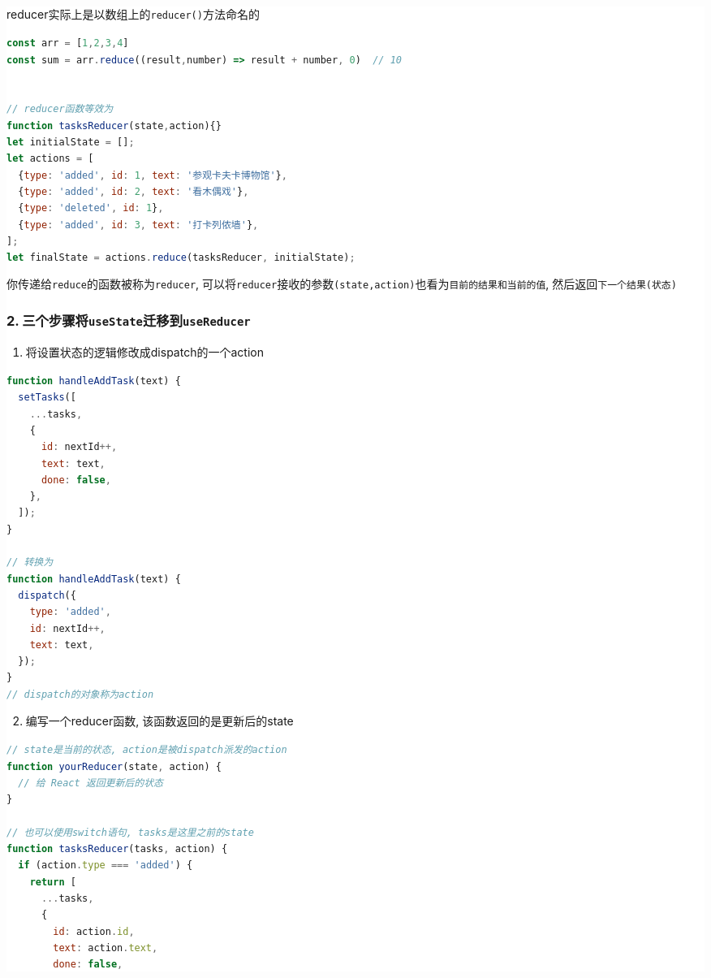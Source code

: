 reducer实际上是以数组上的`reducer()`方法命名的

```js
const arr = [1,2,3,4]
const sum = arr.reduce((result,number) => result + number, 0)  // 10


// reducer函数等效为
function tasksReducer(state,action){}
let initialState = [];
let actions = [
  {type: 'added', id: 1, text: '参观卡夫卡博物馆'},
  {type: 'added', id: 2, text: '看木偶戏'},
  {type: 'deleted', id: 1},
  {type: 'added', id: 3, text: '打卡列侬墙'},
];
let finalState = actions.reduce(tasksReducer, initialState);
```

你传递给`reduce`的函数被称为`reducer`, 可以将`reducer`接收的参数`(state,action)`也看为`目前的结果和当前的值`, 然后返回`下一个结果(状态)`



### 2. 三个步骤将`useState`迁移到`useReducer`

1. 将设置状态的逻辑修改成dispatch的一个action

```jsx
function handleAddTask(text) {
  setTasks([
    ...tasks,
    {
      id: nextId++,
      text: text,
      done: false,
    },
  ]);
}

// 转换为
function handleAddTask(text) {
  dispatch({
    type: 'added',
    id: nextId++,
    text: text,
  });
}
// dispatch的对象称为action
```



2. 编写一个reducer函数, 该函数返回的是更新后的state

```jsx
// state是当前的状态, action是被dispatch派发的action
function yourReducer(state, action) {
  // 给 React 返回更新后的状态
}

// 也可以使用switch语句, tasks是这里之前的state
function tasksReducer(tasks, action) {
  if (action.type === 'added') {
    return [
      ...tasks,
      {
        id: action.id,
        text: action.text,
        done: false,
```